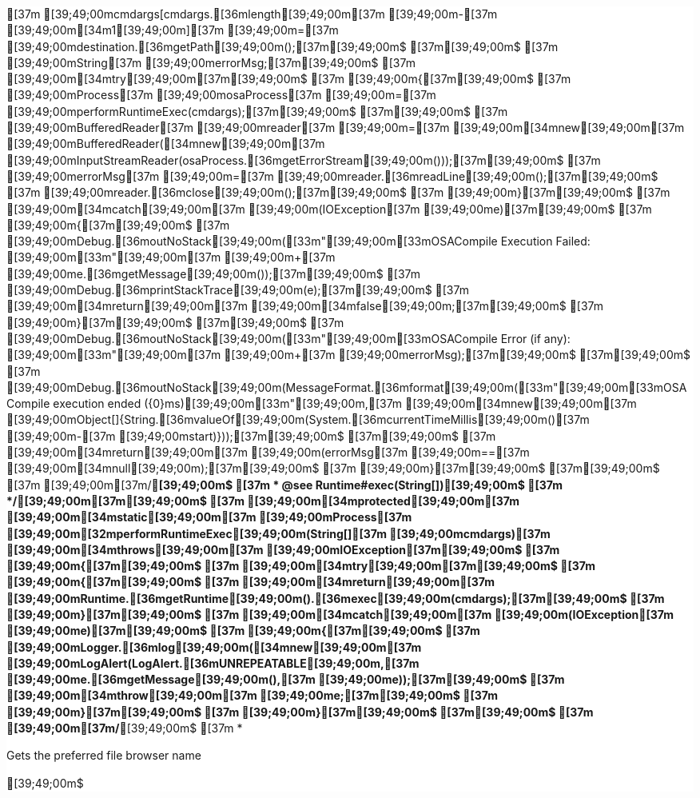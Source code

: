 [37m        [39;49;00mcmdargs[cmdargs.[36mlength[39;49;00m[37m [39;49;00m-[37m [39;49;00m[34m1[39;49;00m][37m [39;49;00m=[37m [39;49;00mdestination.[36mgetPath[39;49;00m();[37m[39;49;00m$
[37m[39;49;00m$
[37m        [39;49;00mString[37m [39;49;00merrorMsg;[37m[39;49;00m$
[37m        [39;49;00m[34mtry[39;49;00m[37m[39;49;00m$
[37m        [39;49;00m{[37m[39;49;00m$
[37m            [39;49;00mProcess[37m [39;49;00mosaProcess[37m [39;49;00m=[37m [39;49;00mperformRuntimeExec(cmdargs);[37m[39;49;00m$
[37m[39;49;00m$
[37m            [39;49;00mBufferedReader[37m [39;49;00mreader[37m [39;49;00m=[37m [39;49;00m[34mnew[39;49;00m[37m [39;49;00mBufferedReader([34mnew[39;49;00m[37m [39;49;00mInputStreamReader(osaProcess.[36mgetErrorStream[39;49;00m()));[37m[39;49;00m$
[37m            [39;49;00merrorMsg[37m [39;49;00m=[37m [39;49;00mreader.[36mreadLine[39;49;00m();[37m[39;49;00m$
[37m            [39;49;00mreader.[36mclose[39;49;00m();[37m[39;49;00m$
[37m        [39;49;00m}[37m[39;49;00m$
[37m        [39;49;00m[34mcatch[39;49;00m[37m [39;49;00m(IOException[37m [39;49;00me)[37m[39;49;00m$
[37m        [39;49;00m{[37m[39;49;00m$
[37m            [39;49;00mDebug.[36moutNoStack[39;49;00m([33m"[39;49;00m[33mOSACompile Execution Failed: [39;49;00m[33m"[39;49;00m[37m [39;49;00m+[37m [39;49;00me.[36mgetMessage[39;49;00m());[37m[39;49;00m$
[37m            [39;49;00mDebug.[36mprintStackTrace[39;49;00m(e);[37m[39;49;00m$
[37m            [39;49;00m[34mreturn[39;49;00m[37m [39;49;00m[34mfalse[39;49;00m;[37m[39;49;00m$
[37m        [39;49;00m}[37m[39;49;00m$
[37m[39;49;00m$
[37m        [39;49;00mDebug.[36moutNoStack[39;49;00m([33m"[39;49;00m[33mOSACompile Error (if any): [39;49;00m[33m"[39;49;00m[37m [39;49;00m+[37m [39;49;00merrorMsg);[37m[39;49;00m$
[37m[39;49;00m$
[37m        [39;49;00mDebug.[36moutNoStack[39;49;00m(MessageFormat.[36mformat[39;49;00m([33m"[39;49;00m[33mOSACompile execution ended ({0}ms)[39;49;00m[33m"[39;49;00m,[37m [39;49;00m[34mnew[39;49;00m[37m [39;49;00mObject[]{String.[36mvalueOf[39;49;00m(System.[36mcurrentTimeMillis[39;49;00m()[37m [39;49;00m-[37m [39;49;00mstart)}));[37m[39;49;00m$
[37m[39;49;00m$
[37m        [39;49;00m[34mreturn[39;49;00m[37m [39;49;00m(errorMsg[37m [39;49;00m==[37m [39;49;00m[34mnull[39;49;00m);[37m[39;49;00m$
[37m    [39;49;00m}[37m[39;49;00m$
[37m[39;49;00m$
[37m    [39;49;00m[37m/**[39;49;00m$
[37m     * @see Runtime#exec(String[])[39;49;00m$
[37m     */[39;49;00m[37m[39;49;00m$
[37m    [39;49;00m[34mprotected[39;49;00m[37m [39;49;00m[34mstatic[39;49;00m[37m [39;49;00mProcess[37m [39;49;00m[32mperformRuntimeExec[39;49;00m(String[][37m [39;49;00mcmdargs)[37m [39;49;00m[34mthrows[39;49;00m[37m [39;49;00mIOException[37m[39;49;00m$
[37m    [39;49;00m{[37m[39;49;00m$
[37m        [39;49;00m[34mtry[39;49;00m[37m[39;49;00m$
[37m        [39;49;00m{[37m[39;49;00m$
[37m            [39;49;00m[34mreturn[39;49;00m[37m [39;49;00mRuntime.[36mgetRuntime[39;49;00m().[36mexec[39;49;00m(cmdargs);[37m[39;49;00m$
[37m        [39;49;00m}[37m[39;49;00m$
[37m        [39;49;00m[34mcatch[39;49;00m[37m [39;49;00m(IOException[37m [39;49;00me)[37m[39;49;00m$
[37m        [39;49;00m{[37m[39;49;00m$
[37m            [39;49;00mLogger.[36mlog[39;49;00m([34mnew[39;49;00m[37m [39;49;00mLogAlert(LogAlert.[36mUNREPEATABLE[39;49;00m,[37m [39;49;00me.[36mgetMessage[39;49;00m(),[37m [39;49;00me));[37m[39;49;00m$
[37m            [39;49;00m[34mthrow[39;49;00m[37m [39;49;00me;[37m[39;49;00m$
[37m        [39;49;00m}[37m[39;49;00m$
[37m    [39;49;00m}[37m[39;49;00m$
[37m[39;49;00m$
[37m    [39;49;00m[37m/**[39;49;00m$
[37m     * <p>Gets the preferred file browser name</p>[39;49;00m$